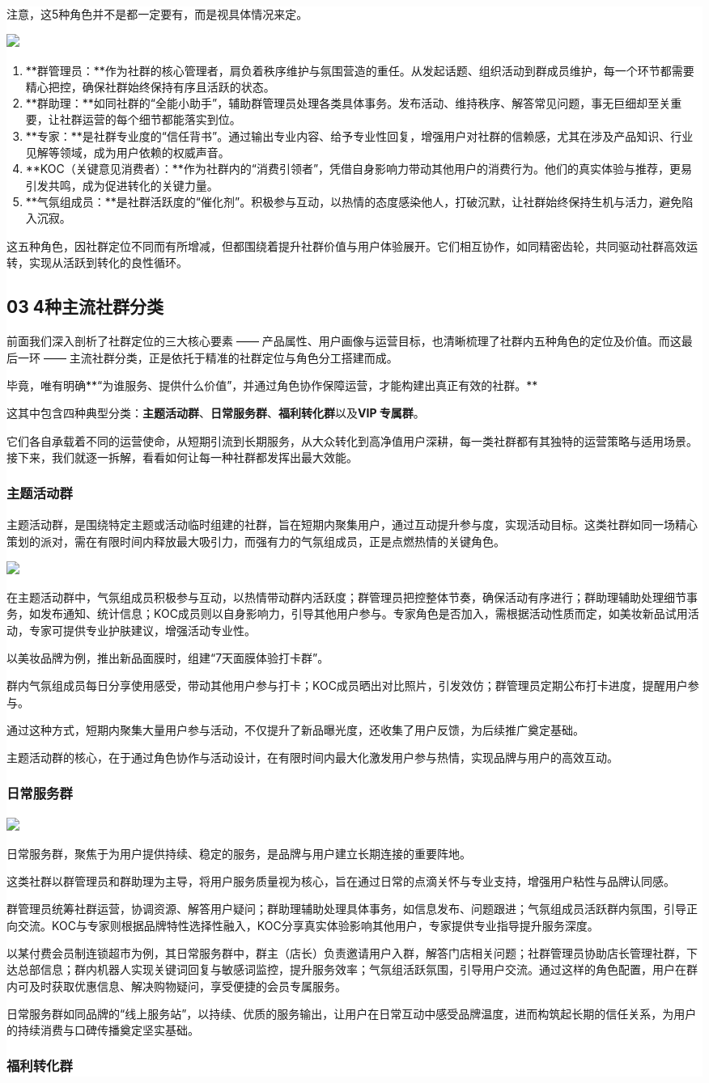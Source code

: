 注意，这5种角色并不是都一定要有，而是视具体情况来定。

![](https://image.woshipm.com/wp-files/2025/05/JGnvsjIrkz2va7McIAcA.png)

1.  **群管理员：**作为社群的核心管理者，肩负着秩序维护与氛围营造的重任。从发起话题、组织活动到群成员维护，每一个环节都需要精心把控，确保社群始终保持有序且活跃的状态。
2.  **群助理：**如同社群的“全能小助手”，辅助群管理员处理各类具体事务。发布活动、维持秩序、解答常见问题，事无巨细却至关重要，让社群运营的每个细节都能落实到位。
3.  **专家：**是社群专业度的“信任背书”。通过输出专业内容、给予专业性回复，增强用户对社群的信赖感，尤其在涉及产品知识、行业见解等领域，成为用户依赖的权威声音。
4.  **KOC（关键意见消费者）：**作为社群内的“消费引领者”，凭借自身影响力带动其他用户的消费行为。他们的真实体验与推荐，更易引发共鸣，成为促进转化的关键力量。
5.  **气氛组成员：**是社群活跃度的“催化剂”。积极参与互动，以热情的态度感染他人，打破沉默，让社群始终保持生机与活力，避免陷入沉寂。

这五种角色，因社群定位不同而有所增减，但都围绕着提升社群价值与用户体验展开。它们相互协作，如同精密齿轮，共同驱动社群高效运转，实现从活跃到转化的良性循环。

## 03 4种主流社群分类

前面我们深入剖析了社群定位的三大核心要素 —— 产品属性、用户画像与运营目标，也清晰梳理了社群内五种角色的定位及价值。而这最后一环 —— 主流社群分类，正是依托于精准的社群定位与角色分工搭建而成。

毕竟，唯有明确**“为谁服务、提供什么价值”，并通过角色协作保障运营，才能构建出真正有效的社群。**

这其中包含四种典型分类：**主题活动群**、**日常服务群**、**福利转化群**以及**VIP 专属群**。

它们各自承载着不同的运营使命，从短期引流到长期服务，从大众转化到高净值用户深耕，每一类社群都有其独特的运营策略与适用场景。接下来，我们就逐一拆解，看看如何让每一种社群都发挥出最大效能。

### 主题活动群

主题活动群，是围绕特定主题或活动临时组建的社群，旨在短期内聚集用户，通过互动提升参与度，实现活动目标。这类社群如同一场精心策划的派对，需在有限时间内释放最大吸引力，而强有力的气氛组成员，正是点燃热情的关键角色。

![](https://image.woshipm.com/wp-files/2025/05/dxkYGHibuad35qghmcVF.png)

在主题活动群中，气氛组成员积极参与互动，以热情带动群内活跃度；群管理员把控整体节奏，确保活动有序进行；群助理辅助处理细节事务，如发布通知、统计信息；KOC成员则以自身影响力，引导其他用户参与。专家角色是否加入，需根据活动性质而定，如美妆新品试用活动，专家可提供专业护肤建议，增强活动专业性。

以美妆品牌为例，推出新品面膜时，组建“7天面膜体验打卡群”。

群内气氛组成员每日分享使用感受，带动其他用户参与打卡；KOC成员晒出对比照片，引发效仿；群管理员定期公布打卡进度，提醒用户参与。

通过这种方式，短期内聚集大量用户参与活动，不仅提升了新品曝光度，还收集了用户反馈，为后续推广奠定基础。

主题活动群的核心，在于通过角色协作与活动设计，在有限时间内最大化激发用户参与热情，实现品牌与用户的高效互动。

### 日常服务群

![](https://image.woshipm.com/wp-files/2025/05/wFh413jSeHFwt34eBRE4.png)

日常服务群，聚焦于为用户提供持续、稳定的服务，是品牌与用户建立长期连接的重要阵地。

这类社群以群管理员和群助理为主导，将用户服务质量视为核心，旨在通过日常的点滴关怀与专业支持，增强用户粘性与品牌认同感。

群管理员统筹社群运营，协调资源、解答用户疑问；群助理辅助处理具体事务，如信息发布、问题跟进；气氛组成员活跃群内氛围，引导正向交流。KOC与专家则根据品牌特性选择性融入，KOC分享真实体验影响其他用户，专家提供专业指导提升服务深度。

以某付费会员制连锁超市为例，其日常服务群中，群主（店长）负责邀请用户入群，解答门店相关问题；社群管理员协助店长管理社群，下达总部信息；群内机器人实现关键词回复与敏感词监控，提升服务效率；气氛组活跃氛围，引导用户交流。通过这样的角色配置，用户在群内可及时获取优惠信息、解决购物疑问，享受便捷的会员专属服务。

日常服务群如同品牌的“线上服务站”，以持续、优质的服务输出，让用户在日常互动中感受品牌温度，进而构筑起长期的信任关系，为用户的持续消费与口碑传播奠定坚实基础。

### 福利转化群
